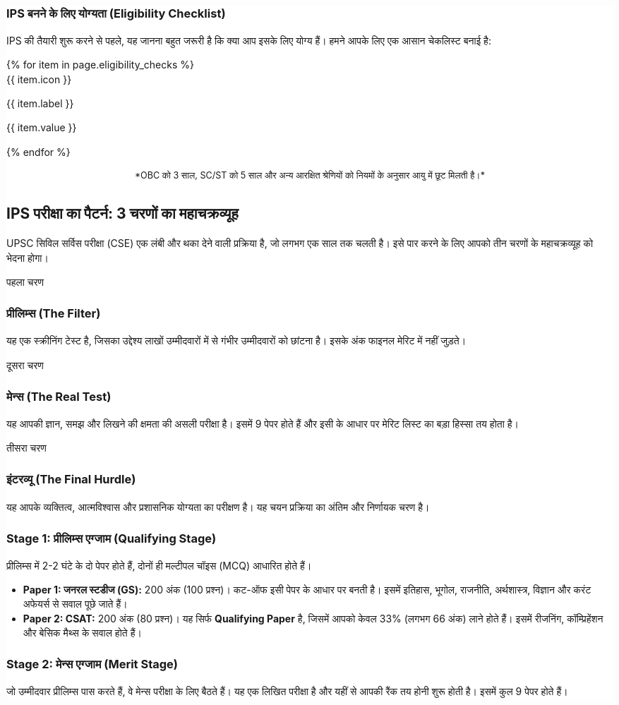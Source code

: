 ### IPS बनने के लिए योग्यता (Eligibility Checklist)
IPS की तैयारी शुरू करने से पहले, यह जानना बहुत जरूरी है कि क्या आप इसके लिए योग्य हैं। हमने आपके लिए एक आसान चेकलिस्ट बनाई है:

<div class="eligibility-grid">
{% for item in page.eligibility_checks %}
  <div class="check-item">
    <div class="check-icon">{{ item.icon }}</div>
    <p class="check-label">{{ item.label }}</p>
    <p class="check-value">{{ item.value }}</p>
  </div>
{% endfor %}
</div>
<p style="text-align: center; font-size: 0.9rem; margin-top: 1rem;">*OBC को 3 साल, SC/ST को 5 साल और अन्य आरक्षित श्रेणियों को नियमों के अनुसार आयु में छूट मिलती है।*</p>

## IPS परीक्षा का पैटर्न: 3 चरणों का महाचक्रव्यूह
UPSC सिविल सर्विस परीक्षा (CSE) एक लंबी और थका देने वाली प्रक्रिया है, जो लगभग एक साल तक चलती है। इसे पार करने के लिए आपको तीन चरणों के महाचक्रव्यूह को भेदना होगा।

<div class="exam-stages-container">
  <div class="stage-card">
    <span class="stage-number">पहला चरण</span>
    <h3>प्रीलिम्स (The Filter)</h3>
    <p>यह एक स्क्रीनिंग टेस्ट है, जिसका उद्देश्य लाखों उम्मीदवारों में से गंभीर उम्मीदवारों को छांटना है। इसके अंक फाइनल मेरिट में नहीं जुड़ते।</p>
  </div>
  <div class="stage-card">
    <span class="stage-number">दूसरा चरण</span>
    <h3>मेन्स (The Real Test)</h3>
    <p>यह आपकी ज्ञान, समझ और लिखने की क्षमता की असली परीक्षा है। इसमें 9 पेपर होते हैं और इसी के आधार पर मेरिट लिस्ट का बड़ा हिस्सा तय होता है।</p>
  </div>
  <div class="stage-card">
    <span class="stage-number">तीसरा चरण</span>
    <h3>इंटरव्यू (The Final Hurdle)</h3>
    <p>यह आपके व्यक्तित्व, आत्मविश्वास और प्रशासनिक योग्यता का परीक्षण है। यह चयन प्रक्रिया का अंतिम और निर्णायक चरण है।</p>
  </div>
</div>

### Stage 1: प्रीलिम्स एग्जाम (Qualifying Stage)
प्रीलिम्स में 2-2 घंटे के दो पेपर होते हैं, दोनों ही मल्टीपल चॉइस (MCQ) आधारित होते हैं।
* **Paper 1: जनरल स्टडीज (GS):** 200 अंक (100 प्रश्न)। कट-ऑफ इसी पेपर के आधार पर बनती है। इसमें इतिहास, भूगोल, राजनीति, अर्थशास्त्र, विज्ञान और करंट अफेयर्स से सवाल पूछे जाते हैं।
* **Paper 2: CSAT:** 200 अंक (80 प्रश्न)। यह सिर्फ **Qualifying Paper** है, जिसमें आपको केवल 33% (लगभग 66 अंक) लाने होते हैं। इसमें रीजनिंग, कॉम्प्रिहेंशन और बेसिक मैथ्स के सवाल होते हैं।

### Stage 2: मेन्स एग्जाम (Merit Stage)
जो उम्मीदवार प्रीलिम्स पास करते हैं, वे मेन्स परीक्षा के लिए बैठते हैं। यह एक लिखित परीक्षा है और यहीं से आपकी रैंक तय होनी शुरू होती है। इसमें कुल 9 पेपर होते हैं।
